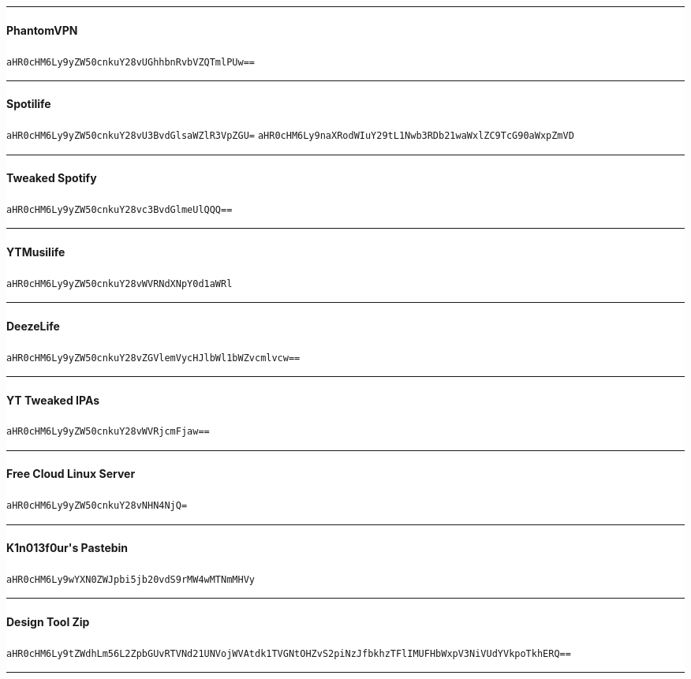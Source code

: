 ***

#### PhantomVPN

`aHR0cHM6Ly9yZW50cnkuY28vUGhhbnRvbVZQTmlPUw==`

***

#### Spotilife

`aHR0cHM6Ly9yZW50cnkuY28vU3BvdGlsaWZlR3VpZGU=`
`aHR0cHM6Ly9naXRodWIuY29tL1Nwb3RDb21waWxlZC9TcG90aWxpZmVD`

***

#### Tweaked Spotify

`aHR0cHM6Ly9yZW50cnkuY28vc3BvdGlmeUlQQQ==`

***

#### YTMusilife

`aHR0cHM6Ly9yZW50cnkuY28vWVRNdXNpY0d1aWRl`

***

#### DeezeLife

`aHR0cHM6Ly9yZW50cnkuY28vZGVlemVycHJlbWl1bWZvcmlvcw==`

***

#### YT Tweaked IPAs

`aHR0cHM6Ly9yZW50cnkuY28vWVRjcmFjaw==`

***

#### Free Cloud Linux Server

`aHR0cHM6Ly9yZW50cnkuY28vNHN4NjQ=`

***

#### K1n013f0ur's Pastebin

`aHR0cHM6Ly9wYXN0ZWJpbi5jb20vdS9rMW4wMTNmMHVy`

***

#### Design Tool Zip

`aHR0cHM6Ly9tZWdhLm56L2ZpbGUvRTVNd21UNVojWVAtdk1TVGNtOHZvS2piNzJfbkhzTFlIMUFHbWxpV3NiVUdYVkpoTkhERQ==`

***
